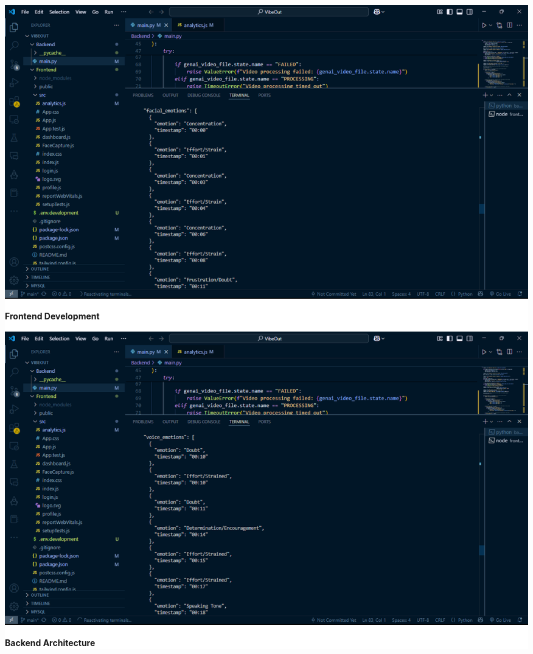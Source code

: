 <img src="./iot_ss/vscode8.png" alt="Code Implementation" width="100%">
<p><strong>Frontend Development</strong></p>
</td>
<td width="25%">
<img src="./iot_ss/vscode9.png" alt="Backend Code" width="100%">
<p><strong>Backend Architecture</strong></p>
</td>
<td width="25%">